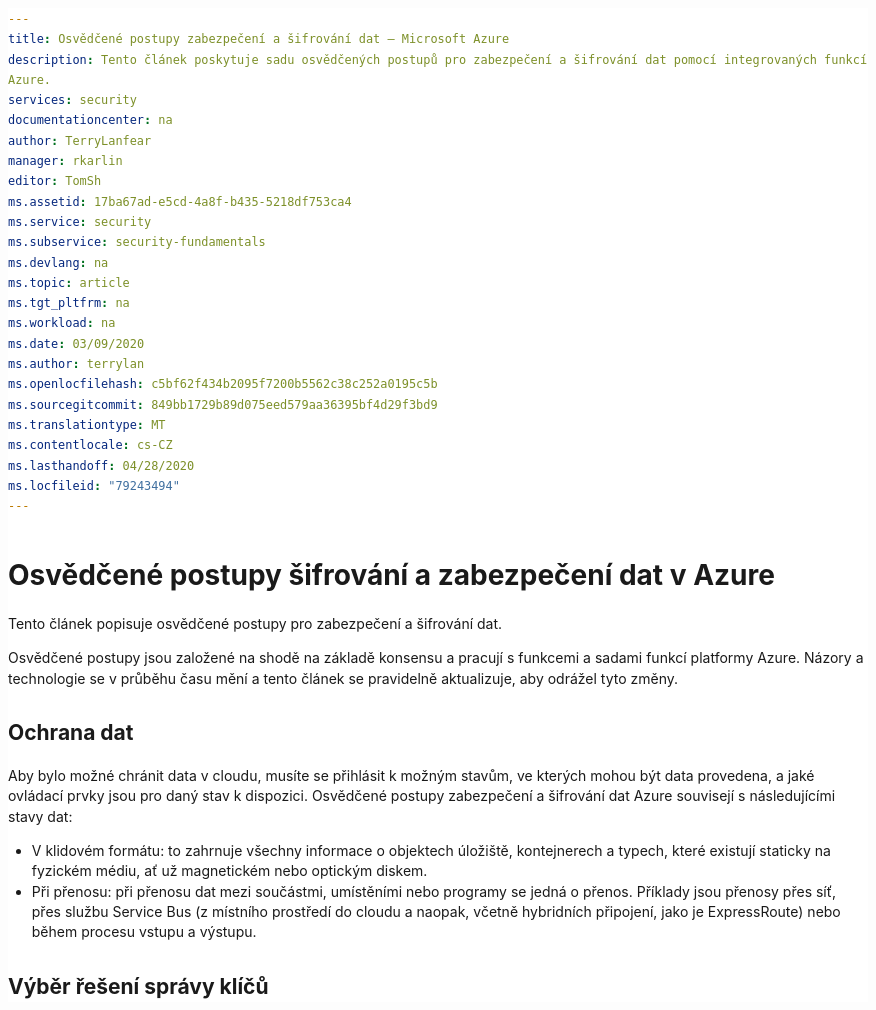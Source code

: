 ```yaml
---
title: Osvědčené postupy zabezpečení a šifrování dat – Microsoft Azure
description: Tento článek poskytuje sadu osvědčených postupů pro zabezpečení a šifrování dat pomocí integrovaných funkcí Azure.
services: security
documentationcenter: na
author: TerryLanfear
manager: rkarlin
editor: TomSh
ms.assetid: 17ba67ad-e5cd-4a8f-b435-5218df753ca4
ms.service: security
ms.subservice: security-fundamentals
ms.devlang: na
ms.topic: article
ms.tgt_pltfrm: na
ms.workload: na
ms.date: 03/09/2020
ms.author: terrylan
ms.openlocfilehash: c5bf62f434b2095f7200b5562c38c252a0195c5b
ms.sourcegitcommit: 849bb1729b89d075eed579aa36395bf4d29f3bd9
ms.translationtype: MT
ms.contentlocale: cs-CZ
ms.lasthandoff: 04/28/2020
ms.locfileid: "79243494"
---
```

# <a name="azure-data-security-and-encryption-best-practices"></a>Osvědčené postupy šifrování a zabezpečení dat v Azure
Tento článek popisuje osvědčené postupy pro zabezpečení a šifrování dat.

Osvědčené postupy jsou založené na shodě na základě konsensu a pracují s funkcemi a sadami funkcí platformy Azure. Názory a technologie se v průběhu času mění a tento článek se pravidelně aktualizuje, aby odrážel tyto změny.

## <a name="protect-data"></a>Ochrana dat
Aby bylo možné chránit data v cloudu, musíte se přihlásit k možným stavům, ve kterých mohou být data provedena, a jaké ovládací prvky jsou pro daný stav k dispozici. Osvědčené postupy zabezpečení a šifrování dat Azure souvisejí s následujícími stavy dat:

- V klidovém formátu: to zahrnuje všechny informace o objektech úložiště, kontejnerech a typech, které existují staticky na fyzickém médiu, ať už magnetickém nebo optickým diskem.
- Při přenosu: při přenosu dat mezi součástmi, umístěními nebo programy se jedná o přenos. Příklady jsou přenosy přes síť, přes službu Service Bus (z místního prostředí do cloudu a naopak, včetně hybridních připojení, jako je ExpressRoute) nebo během procesu vstupu a výstupu.

## <a name="choose-a-key-management-solution"></a>Výběr řešení správy klíčů
